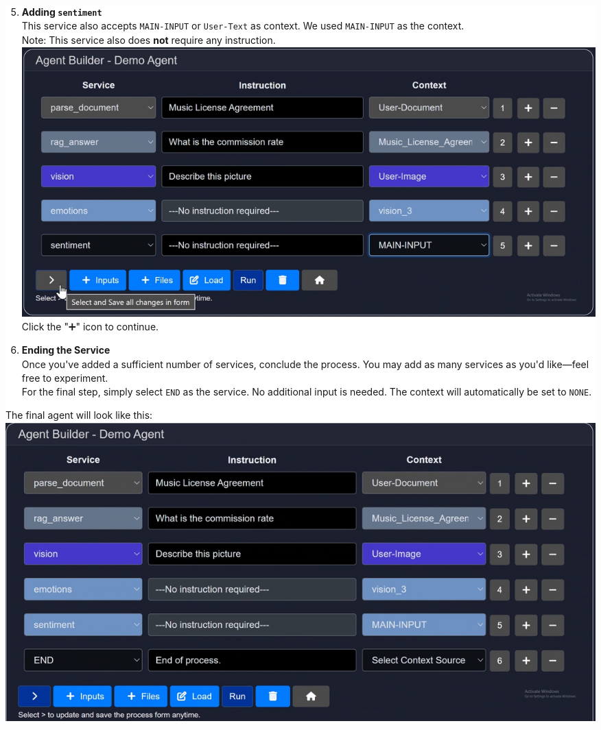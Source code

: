 5. **Adding `sentiment`**  
   This service also accepts `MAIN-INPUT` or `User-Text` as context. We used `MAIN-INPUT` as the context.  
   Note: This service also does **not** require any instruction.  
   ![create_agents](agent/service5.png)  
   Click the "➕" icon to continue.

6. **Ending the Service**  
   Once you've added a sufficient number of services, conclude the process. You may add as many services as you'd like—feel free to experiment.  
   For the final step, simply select `END` as the service. No additional input is needed. The context will automatically be set to `NONE`.

The final agent will look like this:  
![create_agents](agent/service6.png)
